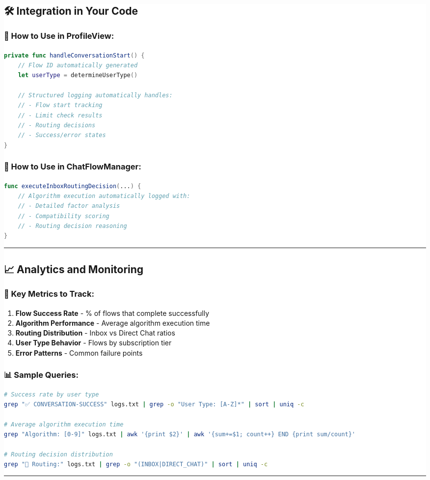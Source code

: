 
## 🛠️ **Integration in Your Code**

### **📖 How to Use in ProfileView:**

```swift
private func handleConversationStart() {
    // Flow ID automatically generated
    let userType = determineUserType()
    
    // Structured logging automatically handles:
    // - Flow start tracking
    // - Limit check results  
    // - Routing decisions
    // - Success/error states
}
```

### **📖 How to Use in ChatFlowManager:**

```swift
func executeInboxRoutingDecision(...) {
    // Algorithm execution automatically logged with:
    // - Detailed factor analysis
    // - Compatibility scoring
    // - Routing decision reasoning
}
```

---

## 📈 **Analytics and Monitoring**

### **🎯 Key Metrics to Track:**

1. **Flow Success Rate** - % of flows that complete successfully
2. **Algorithm Performance** - Average algorithm execution time
3. **Routing Distribution** - Inbox vs Direct Chat ratios
4. **User Type Behavior** - Flows by subscription tier
5. **Error Patterns** - Common failure points

### **📊 Sample Queries:**

```bash
# Success rate by user type
grep "✅ CONVERSATION-SUCCESS" logs.txt | grep -o "User Type: [A-Z]*" | sort | uniq -c

# Average algorithm execution time  
grep "Algorithm: [0-9]" logs.txt | awk '{print $2}' | awk '{sum+=$1; count++} END {print sum/count}'

# Routing decision distribution
grep "🎯 Routing:" logs.txt | grep -o "(INBOX|DIRECT_CHAT)" | sort | uniq -c
```

---